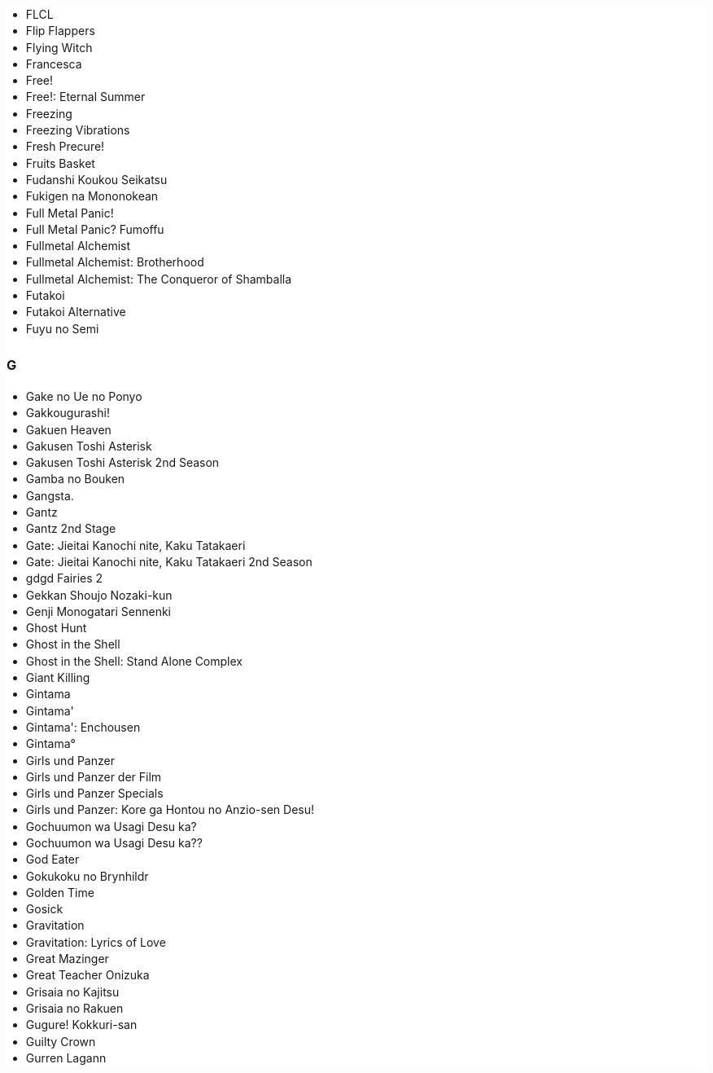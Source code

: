- FLCL
- Flip Flappers
- Flying Witch
- Francesca
- Free!
- Free!: Eternal Summer
- Freezing
- Freezing Vibrations
- Fresh Precure!
- Fruits Basket
- Fudanshi Koukou Seikatsu
- Fukigen na Mononokean
- Full Metal Panic!
- Full Metal Panic? Fumoffu
- Fullmetal Alchemist
- Fullmetal Alchemist: Brotherhood
- Fullmetal Alchemist: The Conqueror of Shamballa
- Futakoi
- Futakoi Alternative 
- Fuyu no Semi

### G
- Gake no Ue no Ponyo
- Gakkougurashi!
- Gakuen Heaven
- Gakusen Toshi Asterisk
- Gakusen Toshi Asterisk 2nd Season
- Gamba no Bouken
- Gangsta.
- Gantz
- Gantz 2nd Stage
- Gate: Jieitai Kanochi nite, Kaku Tatakaeri
- Gate: Jieitai Kanochi nite, Kaku Tatakaeri 2nd Season
- gdgd Fairies 2
- Gekkan Shoujo Nozaki-kun
- Genji Monogatari Sennenki
- Ghost Hunt
- Ghost in the Shell
- Ghost in the Shell: Stand Alone Complex
- Giant Killing
- Gintama
- Gintama'
- Gintama': Enchousen
- Gintama°
- Girls und Panzer
- Girls und Panzer der Film
- Girls und Panzer Specials
- Girls und Panzer: Kore ga Hontou no Anzio-sen Desu!
- Gochuumon wa Usagi Desu ka?
- Gochuumon wa Usagi Desu ka??
- God Eater
- Gokukoku no Brynhildr
- Golden Time
- Gosick
- Gravitation
- Gravitation: Lyrics of Love
- Great Mazinger
- Great Teacher Onizuka
- Grisaia no Kajitsu
- Grisaia no Rakuen
- Gugure! Kokkuri-san
- Guilty Crown
- Gurren Lagann
